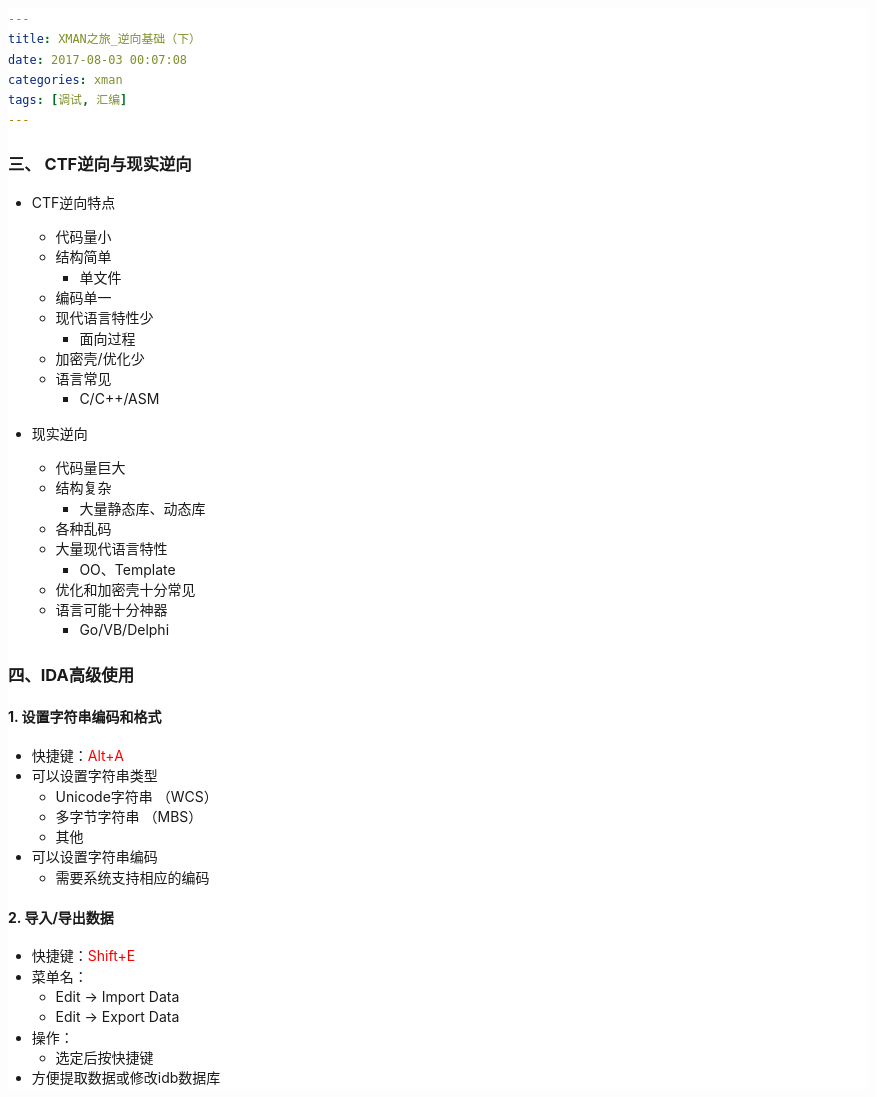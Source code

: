 ```yaml
---
title: XMAN之旅_逆向基础（下）
date: 2017-08-03 00:07:08
categories: xman
tags: [调试, 汇编]
---
```



### 三、 CTF逆向与现实逆向

* CTF逆向特点
	* 代码量小
	* 结构简单
		* 单文件
	* 编码单一
	* 现代语言特性少
		* 面向过程
	* 加密壳/优化少
	* 语言常见
		* C/C++/ASM

* 现实逆向
	* 代码量巨大
	* 结构复杂
		* 大量静态库、动态库
	* 各种乱码
	* 大量现代语言特性
		* OO、Template
	* 优化和加密壳十分常见
	* 语言可能十分神器
		* Go/VB/Delphi

### 四、IDA高级使用

#### 1. 设置字符串编码和格式

* 快捷键：<font color=#f00>Alt+A</font>
* 可以设置字符串类型
	* Unicode字符串 （WCS）
	* 多字节字符串 （MBS）
	* 其他
* 可以设置字符串编码
	* 需要系统支持相应的编码

#### 2. 导入/导出数据

* 快捷键：<font color=#f00>Shift+E</font>
* 菜单名：
	* Edit -> Import Data
	* Edit -> Export Data
* 操作：
	* 选定后按快捷键
* 方便提取数据或修改idb数据库
